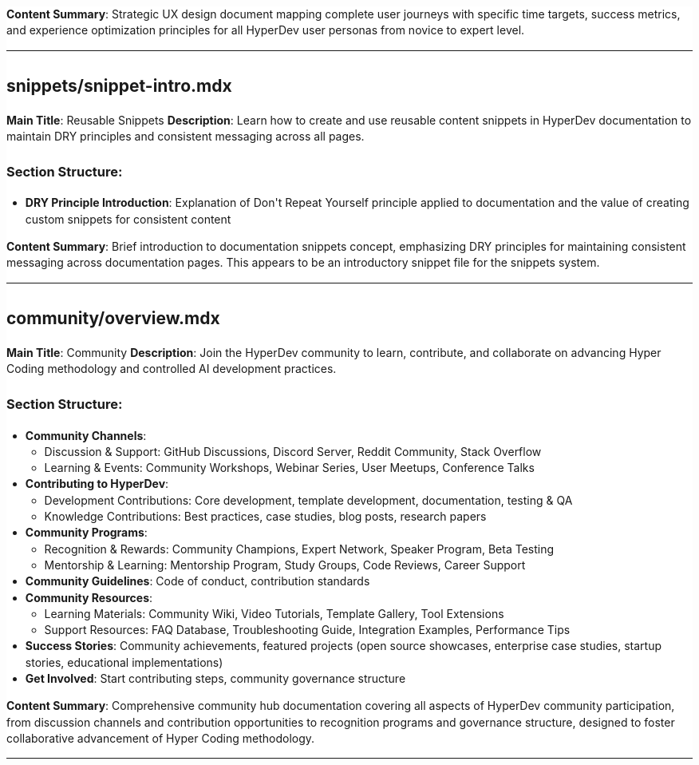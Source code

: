 **Content Summary**: Strategic UX design document mapping complete user journeys with specific time targets, success metrics, and experience optimization principles for all HyperDev user personas from novice to expert level.

---

## snippets/snippet-intro.mdx

**Main Title**: Reusable Snippets
**Description**: Learn how to create and use reusable content snippets in HyperDev documentation to maintain DRY principles and consistent messaging across all pages.

### Section Structure:
- **DRY Principle Introduction**: Explanation of Don't Repeat Yourself principle applied to documentation and the value of creating custom snippets for consistent content

**Content Summary**: Brief introduction to documentation snippets concept, emphasizing DRY principles for maintaining consistent messaging across documentation pages. This appears to be an introductory snippet file for the snippets system.

---

## community/overview.mdx

**Main Title**: Community
**Description**: Join the HyperDev community to learn, contribute, and collaborate on advancing Hyper Coding methodology and controlled AI development practices.

### Section Structure:
- **Community Channels**:
  - Discussion & Support: GitHub Discussions, Discord Server, Reddit Community, Stack Overflow
  - Learning & Events: Community Workshops, Webinar Series, User Meetups, Conference Talks
- **Contributing to HyperDev**:
  - Development Contributions: Core development, template development, documentation, testing & QA
  - Knowledge Contributions: Best practices, case studies, blog posts, research papers
- **Community Programs**:
  - Recognition & Rewards: Community Champions, Expert Network, Speaker Program, Beta Testing
  - Mentorship & Learning: Mentorship Program, Study Groups, Code Reviews, Career Support
- **Community Guidelines**: Code of conduct, contribution standards
- **Community Resources**:
  - Learning Materials: Community Wiki, Video Tutorials, Template Gallery, Tool Extensions
  - Support Resources: FAQ Database, Troubleshooting Guide, Integration Examples, Performance Tips
- **Success Stories**: Community achievements, featured projects (open source showcases, enterprise case studies, startup stories, educational implementations)
- **Get Involved**: Start contributing steps, community governance structure

**Content Summary**: Comprehensive community hub documentation covering all aspects of HyperDev community participation, from discussion channels and contribution opportunities to recognition programs and governance structure, designed to foster collaborative advancement of Hyper Coding methodology.

---
